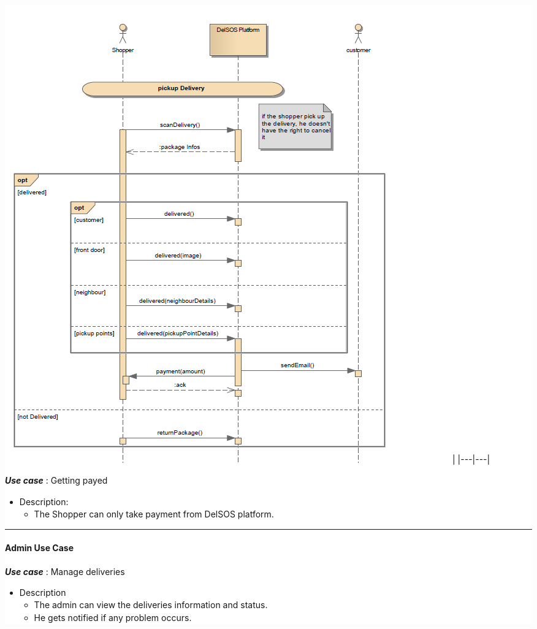 <img src="https://github.com/DelSOS/DelSOS-back/blob/main/conception/SRS/delivery.png" alt="us" />|
|---|---|

 ***Use case*** : Getting payed
 
- Description: 
   - The Shopper can only take payment from DelSOS platform.

-------------------------------------------------------------------------------------------------------------------------
#### Admin Use Case

***Use case*** :	Manage deliveries

- Description
  - The admin can view the deliveries information and status. 
  - He gets notified if any problem occurs.
